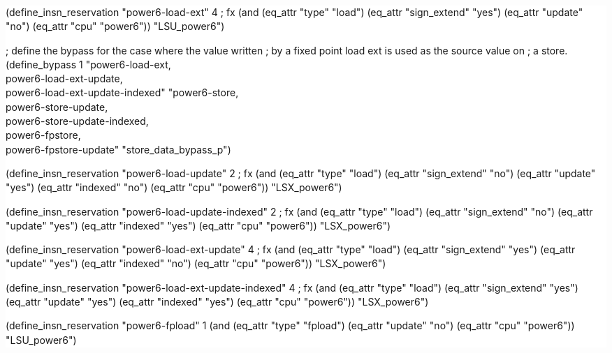 (define_insn_reservation "power6-load-ext" 4 ; fx
  (and (eq_attr "type" "load")
       (eq_attr "sign_extend" "yes")
       (eq_attr "update" "no")
       (eq_attr "cpu" "power6"))
  "LSU_power6")

; define the bypass for the case where the value written
; by a fixed point load ext is used as the source value on
; a store.
(define_bypass 1 "power6-load-ext,\
                  power6-load-ext-update,\
	          power6-load-ext-update-indexed"
                 "power6-store,\
                  power6-store-update,\
                  power6-store-update-indexed,\
                  power6-fpstore,\
                  power6-fpstore-update"
  "store_data_bypass_p")

(define_insn_reservation "power6-load-update" 2 ; fx
  (and (eq_attr "type" "load")
       (eq_attr "sign_extend" "no")
       (eq_attr "update" "yes")
       (eq_attr "indexed" "no")
       (eq_attr "cpu" "power6"))
  "LSX_power6")

(define_insn_reservation "power6-load-update-indexed" 2 ; fx
  (and (eq_attr "type" "load")
       (eq_attr "sign_extend" "no")
       (eq_attr "update" "yes")
       (eq_attr "indexed" "yes")
       (eq_attr "cpu" "power6"))
  "LSX_power6")

(define_insn_reservation "power6-load-ext-update" 4 ; fx
  (and (eq_attr "type" "load")
       (eq_attr "sign_extend" "yes")
       (eq_attr "update" "yes")
       (eq_attr "indexed" "no")
       (eq_attr "cpu" "power6"))
  "LSX_power6")

(define_insn_reservation "power6-load-ext-update-indexed" 4 ; fx
  (and (eq_attr "type" "load")
       (eq_attr "sign_extend" "yes")
       (eq_attr "update" "yes")
       (eq_attr "indexed" "yes")
       (eq_attr "cpu" "power6"))
  "LSX_power6")

(define_insn_reservation "power6-fpload" 1
  (and (eq_attr "type" "fpload")
       (eq_attr "update" "no")
       (eq_attr "cpu" "power6"))
  "LSU_power6")
